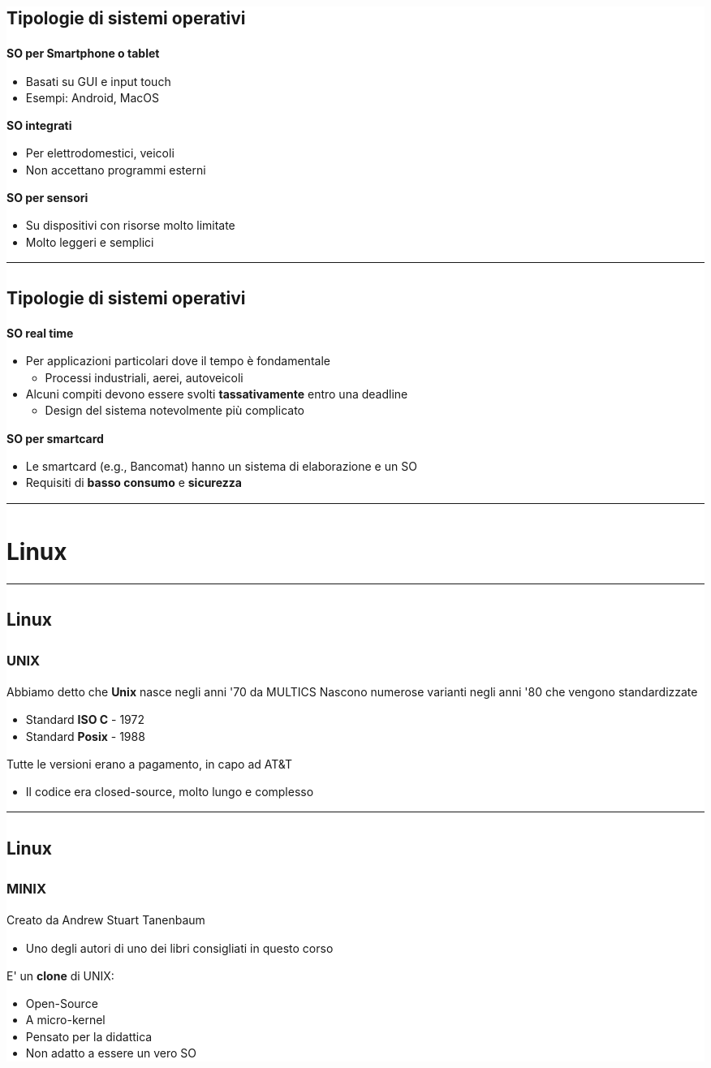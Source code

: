 ## Tipologie di sistemi operativi
**SO per Smartphone o tablet**
- Basati su GUI e input touch
- Esempi: Android, MacOS

**SO integrati**
- Per elettrodomestici, veicoli
- Non accettano programmi esterni

**SO per sensori**
- Su dispositivi con risorse molto limitate
- Molto leggeri e semplici

---
## Tipologie di sistemi operativi
**SO real time**
- Per applicazioni particolari dove il tempo è fondamentale
  - Processi industriali, aerei, autoveicoli
- Alcuni compiti devono essere svolti **tassativamente** entro una deadline
  - Design del sistema notevolmente più complicato
  
**SO per smartcard**
- Le smartcard (e.g., Bancomat) hanno un sistema di elaborazione e un SO
- Requisiti di **basso consumo** e **sicurezza**

---
# Linux

---
## Linux
### UNIX

Abbiamo detto che **Unix** nasce negli anni '70 da MULTICS
Nascono numerose varianti negli anni '80 che vengono standardizzate
- Standard **ISO C** - 1972
- Standard **Posix** - 1988

Tutte le versioni erano a pagamento, in capo ad AT&T
- Il codice era closed-source, molto lungo e complesso

---
## Linux
### MINIX

Creato da Andrew Stuart Tanenbaum
- Uno degli autori di uno dei libri consigliati in questo corso

E' un **clone** di UNIX:
- Open-Source
- A micro-kernel
- Pensato per la didattica
- Non adatto a essere un vero SO

